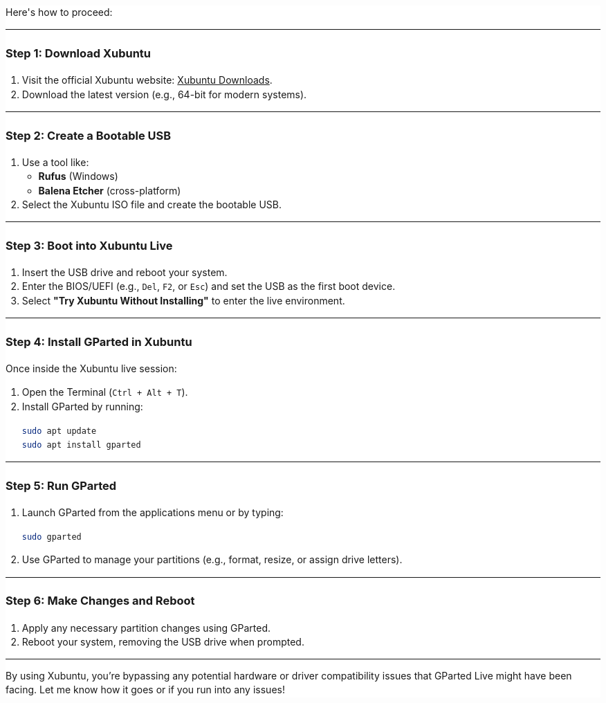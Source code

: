Here's how to proceed:

---

### **Step 1: Download Xubuntu**
1. Visit the official Xubuntu website: [Xubuntu Downloads](https://xubuntu.org/download/).
2. Download the latest version (e.g., 64-bit for modern systems).

---

### **Step 2: Create a Bootable USB**
1. Use a tool like:
   - **Rufus** (Windows)
   - **Balena Etcher** (cross-platform)
2. Select the Xubuntu ISO file and create the bootable USB.

---

### **Step 3: Boot into Xubuntu Live**
1. Insert the USB drive and reboot your system.
2. Enter the BIOS/UEFI (e.g., `Del`, `F2`, or `Esc`) and set the USB as the first boot device.
3. Select **"Try Xubuntu Without Installing"** to enter the live environment.

---

### **Step 4: Install GParted in Xubuntu**
Once inside the Xubuntu live session:
1. Open the Terminal (`Ctrl + Alt + T`).
2. Install GParted by running:
   ```bash
   sudo apt update
   sudo apt install gparted
   ```

---

### **Step 5: Run GParted**
1. Launch GParted from the applications menu or by typing:
   ```bash
   sudo gparted
   ```
2. Use GParted to manage your partitions (e.g., format, resize, or assign drive letters).

---

### **Step 6: Make Changes and Reboot**
1. Apply any necessary partition changes using GParted.
2. Reboot your system, removing the USB drive when prompted.

---

By using Xubuntu, you’re bypassing any potential hardware or driver compatibility issues that GParted Live might have been facing. Let me know how it goes or if you run into any issues!
